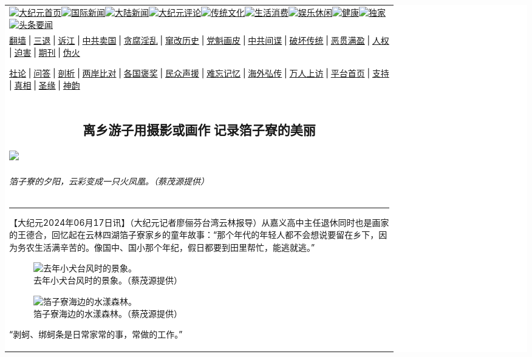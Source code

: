 <a name="1" id="1" target="_blank"></a><span id="1"></span>
<table align=center border="0"><tr><td colspan="2" VALIGN=TOP><a href="https://github.com/1992513/djy/blob/master/gb/nf1351518.md#1"><img src="https://raw.githubusercontent.com/1992513/www/master/t/djy/1.jpg" title="大纪元首页" alt="大纪元首页"></a><a href="https://github.com/1992513/djy/blob/master/gb/n24hr.md#1"><img src="https://raw.githubusercontent.com/1992513/www/master/t/djy/3.jpg" title="国际新闻" alt="国际新闻"></a><a href="https://github.com/1992513/djy/blob/master/gb/nsc413.md#1"><img src="https://raw.githubusercontent.com/1992513/www/master/t/djy/4.jpg" title="大陆新闻" alt="大陆新闻"></a><a href="https://github.com/1992513/djy/blob/master/gb/news392.md#1"><img src="https://raw.githubusercontent.com/1992513/www/master/t/djy/5.jpg" title="大纪元评论" alt="大纪元评论"></a><a href="https://github.com/1992513/djy/blob/master/gb/news2007.md#1"><img src="https://raw.githubusercontent.com/1992513/www/master/t/djy/6.jpg" title="传统文化" alt="传统文化"></a><a href="https://github.com/1992513/djy/blob/master/gb/news2008.md#1"><img src="https://raw.githubusercontent.com/1992513/www/master/t/djy/7.jpg" title="生活消费" alt="生活消费"></a><a href="https://github.com/1992513/djy/blob/master/gb/ncyule.md#1"><img src="https://raw.githubusercontent.com/1992513/www/master/t/djy/8.jpg" title="娱乐休闲" alt="娱乐休闲"></a><a href="https://github.com/1992513/djy/blob/master/gb/nsc1002.md#1"><img src="https://raw.githubusercontent.com/1992513/www/master/t/djy/9.jpg" title="健康" alt="健康"></a><a href="https://github.com/1992513/djy/blob/master/gb/nf6092.md#1"><img src="https://raw.githubusercontent.com/1992513/www/master/t/djy/10a.jpg" title="独家" alt="独家"></a><a href="https://github.com/1992513/djy/blob/master/gb/nf4514.md#1"><img src="https://raw.githubusercontent.com/1992513/www/master/t/djy/12a.jpg" title="头条要闻" alt="头条要闻"></a></td></tr>
<tr><td colspan="2" VALIGN=TOP><a target="_blank" href="https://github.com/1992513/www/blob/master/README.md?zsrh#1">翻墙</a> | <a target="_blank" href="https://github.com/1992513/djy/blob/master/gb/nf5657.md#1">三退</a> | <a target="_blank" href="https://github.com/1992513/djy/blob/master/gb/nf6124.md#1">诉江</a> | <a target="_blank" href="https://github.com/1992513/djy/blob/master/gb/nf1176117.md#1">中共卖国</a> | <a target="_blank" href="https://github.com/1992513/djy/blob/master/gb/nf5773.md#1">贪腐淫乱</a> | <a target="_blank" href="https://github.com/1992513/djy/blob/master/gb/nf1176115.md#1">窜改历史</a> | <a target="_blank" href="https://github.com/1992513/djy/blob/master/gb/nf1176107.md#1">党魁画皮</a> | <a target="_blank" href="https://github.com/1992513/djy/blob/master/gb/nf1320400.md#1">中共间谍</a> | <a target="_blank" href="https://github.com/1992513/djy/blob/master/gb/nf1176114.md#1">破坏传统</a> | <a target="_blank" href="https://github.com/1992513/ntdtv/blob/master/gb/prog447_1.md#1">恶贯满盈</a> | <a target="_blank" href="https://github.com/1992513/djy/blob/master/gb/ncid278.md#1">人权</a> | <a target="_blank" href="https://github.com/1992513/djy/blob/master/gb/nf1176111.md#1">迫害</a> | <a target="_blank" href="https://gitlab.com/szzdlab/mh-qikan/blob/master/README.md#1">期刊</a> | <a target="_blank" href="https://github.com/1992513/djy/blob/master/gb/nf5562.md#1">伪火</a></p><p><a target="_blank" href="https://github.com/1992513/djy/blob/master/gb/9p.md#1">社论</a> | <a target="_blank" href="https://github.com/1992513/djy/blob/master/gb/nf4378.md#1">问答</a> | <a target="_blank" href="https://github.com/1992513/djy/blob/master/gb/nf5792.md#1">剖析</a> | <a target="_blank" href="https://github.com/1992513/djy/blob/master/gb/nf5735.md#1">两岸比对</a> | <a target="_blank" href="https://github.com/1992513/djy/blob/master/gb/nf6119.md#1">各国褒奖</a> | <a target="_blank" href="https://github.com/1992513/djy/blob/master/gb/nf6120.md#1">民众声援</a> | <a target="_blank" href="https://github.com/1992513/djy/blob/master/gb/nf1188594.md#1">难忘记忆</a> | <a target="_blank" href="https://github.com/1992513/djy/blob/master/gb/nf3180.md#1">海外弘传</a> | <a target="_blank" href="https://github.com/1992513/djy/blob/master/gb/nf5410.md#1">万人上访</a> | <a target="_blank" href="https://github.com/1992513/www/blob/master/README.md?zsrh#1">平台首页</a> | <a target="_blank" href="https://github.com/1992513/djy/blob/master/gb/nf4386.md#1">支持</a> | <a target="_blank" href="https://github.com/1992513/djy/blob/master/gb/nf4389.md#1">真相</a> | <a target="_blank" href="https://github.com/1992513/djy/blob/master/gb/nf5790.md#1">圣缘</a> | <a target="_blank" href="https://github.com/1992513/djy/blob/master/gb/nf4786.md#1">神韵</a></td></tr>
<tr><td VALIGN=TOP width="626"><h2 align=center>离乡游子用摄影或画作 记录箔子寮的美丽</h2>
<img width="600" src="https://i.epochtimes.com/assets/uploads/2024/06/id14271657-689230-600x400.jpeg" />
<h6>箔子寮的夕阳，云彩变成一只火凤凰。（蔡茂源提供）
</h6>
<hr>
<p>【大纪元2024年06月17日讯】（大纪元记者廖俪芬台湾云林报导）从嘉义高中主任退休同时也是画家的王德合，回忆起在云林四湖箔子寮家乡的童年故事：“那个年代的年轻人都不会想说要留在乡下，因为务农生活满辛苦的。像国中、国小那个年纪，假日都要到田里帮忙，能逃就逃。”</p>
<figure id="14271660" aria-describedby="caption-14271660" style="width: 500px" class="wp-caption aligncenter"><ahref=" https://i.epochtimes.com/assets/uploads/2024/06/id14271660-689233-450x201.jpeg" target="_blank" rel="noreferrer noopener"> <img src="https://i.epochtimes.com/assets/uploads/2024/06/id14271660-689233-450x201.jpeg" alt="去年小犬台风时的景象。" width="500" /></a><figcaption id="caption-14271660" class="wp-caption-text">去年小犬台风时的景象。（蔡茂源提供）</figcaption></figure>
<figure id="14271647" aria-describedby="caption-14271647" style="width: 500px" class="wp-caption aligncenter"><ahref=" https://i.epochtimes.com/assets/uploads/2024/06/id14271647-689220-450x208.jpeg" target="_blank" rel="noreferrer noopener"> <img src="https://i.epochtimes.com/assets/uploads/2024/06/id14271647-689220-450x208.jpeg" alt="箔子寮海边的水漾森林。" width="500" /></a><figcaption id="caption-14271647" class="wp-caption-text">箔子寮海边的水漾森林。（蔡茂源提供）</figcaption></figure>
<p>“剥蚵、绑蚵条是日常家常的事，常做的工作。”</p>